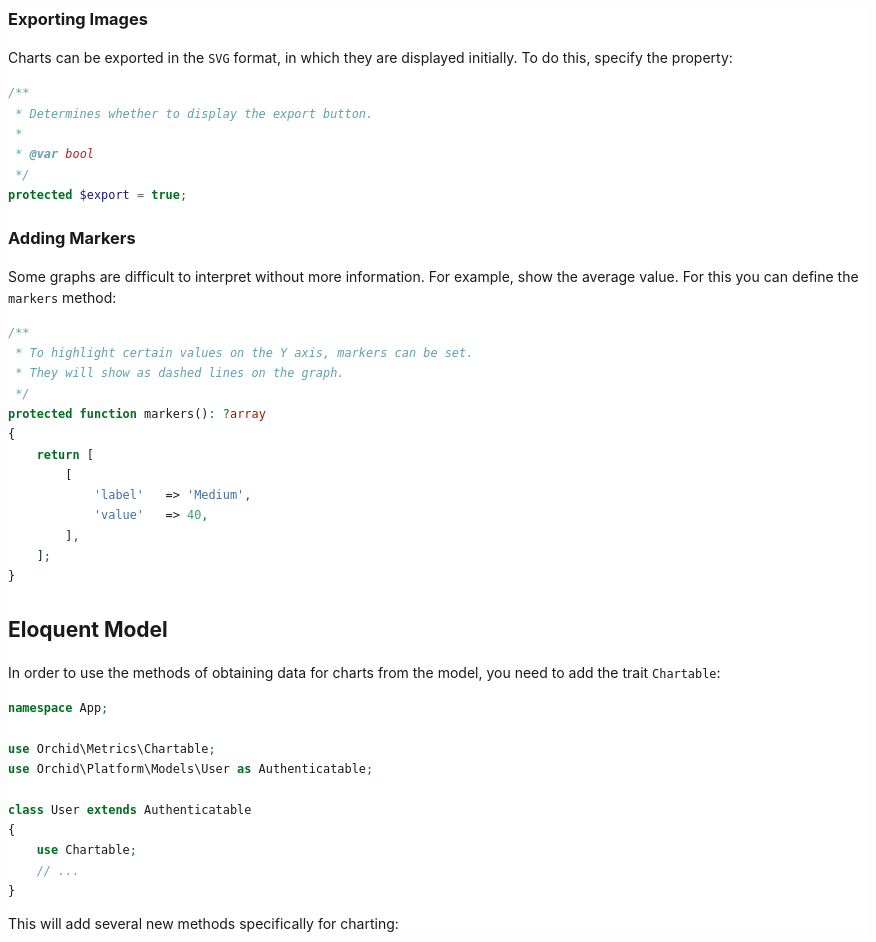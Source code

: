 ### Exporting Images

Charts can be exported in the `SVG` format, in which they are displayed initially. To do this, specify the property:

```php
/**
 * Determines whether to display the export button.
 *
 * @var bool
 */
protected $export = true;
```

### Adding Markers

Some graphs are difficult to interpret without more information. For example, show the average value. For this you can define the `markers` method:

```php
/**
 * To highlight certain values on the Y axis, markers can be set.
 * They will show as dashed lines on the graph.
 */
protected function markers(): ?array
{
    return [
        [
            'label'   => 'Medium',
            'value'   => 40,
        ],
    ];
}
```

## Eloquent Model

In order to use the methods of obtaining data for charts from the model, you need to add the trait `Chartable`:

```php
namespace App;

use Orchid\Metrics\Chartable;
use Orchid\Platform\Models\User as Authenticatable;

class User extends Authenticatable
{
    use Chartable;
    // ...
}
```

This will add several new methods specifically for charting:
